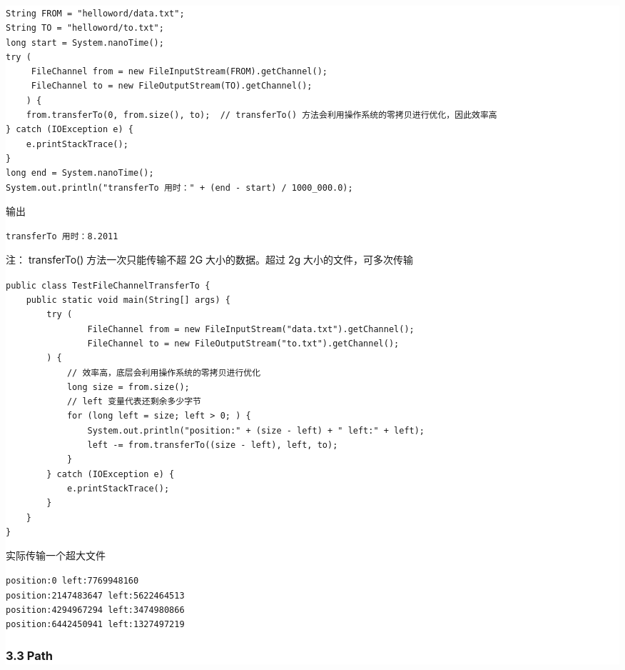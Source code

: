 ```java{5-6}
String FROM = "helloword/data.txt";
String TO = "helloword/to.txt";
long start = System.nanoTime();
try (
     FileChannel from = new FileInputStream(FROM).getChannel();
     FileChannel to = new FileOutputStream(TO).getChannel();
    ) {
    from.transferTo(0, from.size(), to);  // transferTo() 方法会利用操作系统的零拷贝进行优化，因此效率高
} catch (IOException e) {
    e.printStackTrace();
}
long end = System.nanoTime();
System.out.println("transferTo 用时：" + (end - start) / 1000_000.0);
```

输出

```
transferTo 用时：8.2011
```

注： transferTo() 方法一次只能传输不超 2G 大小的数据。超过 2g 大小的文件，可多次传输

```java{10-13}
public class TestFileChannelTransferTo {
    public static void main(String[] args) {
        try (
                FileChannel from = new FileInputStream("data.txt").getChannel();
                FileChannel to = new FileOutputStream("to.txt").getChannel();
        ) {
            // 效率高，底层会利用操作系统的零拷贝进行优化
            long size = from.size();
            // left 变量代表还剩余多少字节
            for (long left = size; left > 0; ) {
                System.out.println("position:" + (size - left) + " left:" + left);
                left -= from.transferTo((size - left), left, to);
            }
        } catch (IOException e) {
            e.printStackTrace();
        }
    }
}
```

实际传输一个超大文件

```
position:0 left:7769948160
position:2147483647 left:5622464513
position:4294967294 left:3474980866
position:6442450941 left:1327497219
```

### 3.3 Path

